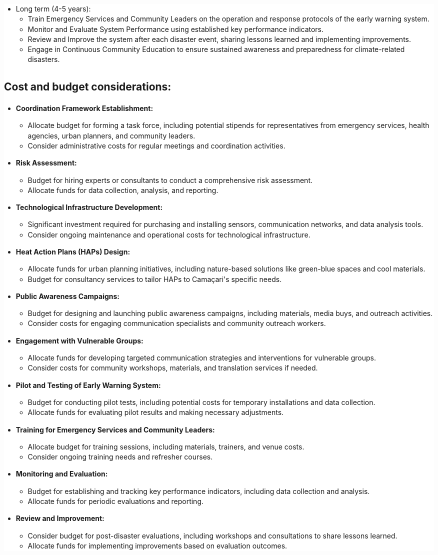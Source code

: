* Long term (4-5 years): 
  - Train Emergency Services and Community Leaders on the operation and response protocols of the early warning system.
  - Monitor and Evaluate System Performance using established key performance indicators.
  - Review and Improve the system after each disaster event, sharing lessons learned and implementing improvements.
  - Engage in Continuous Community Education to ensure sustained awareness and preparedness for climate-related disasters.

## Cost and budget considerations:

* **Coordination Framework Establishment:**
  - Allocate budget for forming a task force, including potential stipends for representatives from emergency services, health agencies, urban planners, and community leaders.
  - Consider administrative costs for regular meetings and coordination activities.

* **Risk Assessment:**
  - Budget for hiring experts or consultants to conduct a comprehensive risk assessment.
  - Allocate funds for data collection, analysis, and reporting.

* **Technological Infrastructure Development:**
  - Significant investment required for purchasing and installing sensors, communication networks, and data analysis tools.
  - Consider ongoing maintenance and operational costs for technological infrastructure.

* **Heat Action Plans (HAPs) Design:**
  - Allocate funds for urban planning initiatives, including nature-based solutions like green-blue spaces and cool materials.
  - Budget for consultancy services to tailor HAPs to Camaçari's specific needs.

* **Public Awareness Campaigns:**
  - Budget for designing and launching public awareness campaigns, including materials, media buys, and outreach activities.
  - Consider costs for engaging communication specialists and community outreach workers.

* **Engagement with Vulnerable Groups:**
  - Allocate funds for developing targeted communication strategies and interventions for vulnerable groups.
  - Consider costs for community workshops, materials, and translation services if needed.

* **Pilot and Testing of Early Warning System:**
  - Budget for conducting pilot tests, including potential costs for temporary installations and data collection.
  - Allocate funds for evaluating pilot results and making necessary adjustments.

* **Training for Emergency Services and Community Leaders:**
  - Allocate budget for training sessions, including materials, trainers, and venue costs.
  - Consider ongoing training needs and refresher courses.

* **Monitoring and Evaluation:**
  - Budget for establishing and tracking key performance indicators, including data collection and analysis.
  - Allocate funds for periodic evaluations and reporting.

* **Review and Improvement:**
  - Consider budget for post-disaster evaluations, including workshops and consultations to share lessons learned.
  - Allocate funds for implementing improvements based on evaluation outcomes.
